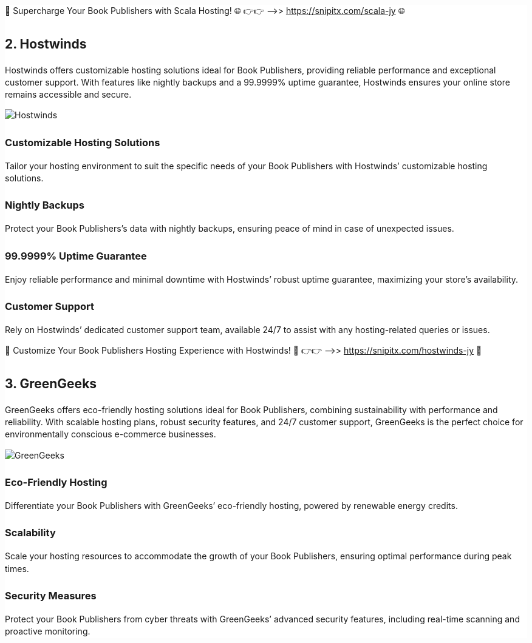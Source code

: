 🚀 Supercharge Your Book Publishers with Scala Hosting! 🌐
👉👉 -->> https://snipitx.com/scala-jy 🌐

## 2. Hostwinds

Hostwinds offers customizable hosting solutions ideal for Book Publishers, providing reliable performance and exceptional customer support. With features like nightly backups and a 99.9999% uptime guarantee, Hostwinds ensures your online store remains accessible and secure.

![Hostwinds](https://i.imgur.com/53aSNXx.jpeg "Hostwinds Hosting")

### Customizable Hosting Solutions
Tailor your hosting environment to suit the specific needs of your Book Publishers with Hostwinds’ customizable hosting solutions.

### Nightly Backups
Protect your Book Publishers’s data with nightly backups, ensuring peace of mind in case of unexpected issues.

### 99.9999% Uptime Guarantee
Enjoy reliable performance and minimal downtime with Hostwinds’ robust uptime guarantee, maximizing your store’s availability.

### Customer Support
Rely on Hostwinds’ dedicated customer support team, available 24/7 to assist with any hosting-related queries or issues.

🌟 Customize Your Book Publishers Hosting Experience with Hostwinds! 🚀
👉👉 -->> https://snipitx.com/hostwinds-jy 🚀


## 3. GreenGeeks

GreenGeeks offers eco-friendly hosting solutions ideal for Book Publishers, combining sustainability with performance and reliability. With scalable hosting plans, robust security features, and 24/7 customer support, GreenGeeks is the perfect choice for environmentally conscious e-commerce businesses.

![GreenGeeks](https://i.imgur.com/eEwuntu.jpg "GreenGeeks Hosting")

### Eco-Friendly Hosting
Differentiate your Book Publishers with GreenGeeks’ eco-friendly hosting, powered by renewable energy credits.

### Scalability
Scale your hosting resources to accommodate the growth of your Book Publishers, ensuring optimal performance during peak times.

### Security Measures
Protect your Book Publishers from cyber threats with GreenGeeks’ advanced security features, including real-time scanning and proactive monitoring.
